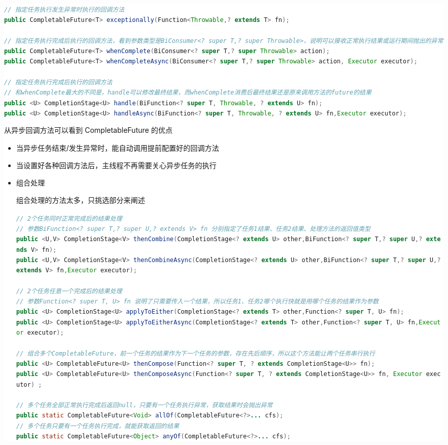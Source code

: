   ```java
  // 指定任务执行发生异常时执行的回调方法
  public CompletableFuture<T> exceptionally(Function<Throwable,? extends T> fn);
  
  // 指定任务执行完成后执行的回调方法，看到参数类型是BiConsumer<? super T,? super Throwable>，说明可以接收正常执行结果或运行期间抛出的异常
  public CompletableFuture<T> whenComplete(BiConsumer<? super T,? super Throwable> action);
  public CompletableFuture<T> whenCompleteAsync(BiConsumer<? super T,? super Throwable> action, Executor executor);
  
  // 指定任务执行完成后执行的回调方法
  // 和whenComplete最大的不同是，handle可以修改最终结果，而whenComplete消费后最终结果还是原来调用方法的future的结果
  public <U> CompletionStage<U> handle(BiFunction<? super T, Throwable, ? extends U> fn);
  public <U> CompletionStage<U> handleAsync(BiFunction<? super T, Throwable, ? extends U> fn,Executor executor);
  ```

  从异步回调方法可以看到 CompletableFuture 的优点

  - 当异步任务结束/发生异常时，能自动调用提前配置好的回调方法
  - 当设置好各种回调方法后，主线程不再需要关心异步任务的执行

- 组合处理

  组合处理的方法太多，只挑选部分来阐述

  ```java
  // 2个任务同时正常完成后的结果处理
  // 参数BiFunction<? super T,? super U,? extends V> fn 分别指定了任务1结果、任务2结果、处理方法的返回值类型
  public <U,V> CompletionStage<V> thenCombine(CompletionStage<? extends U> other,BiFunction<? super T,? super U,? extends V> fn);
  public <U,V> CompletionStage<V> thenCombineAsync(CompletionStage<? extends U> other,BiFunction<? super T,? super U,? extends V> fn,Executor executor);
  
  // 2个任务任意一个完成后的结果处理
  // 参数Function<? super T, U> fn 说明了只需要传入一个结果，所以任务1、任务2哪个执行快就是用哪个任务的结果作为参数
  public <U> CompletionStage<U> applyToEither(CompletionStage<? extends T> other,Function<? super T, U> fn);
  public <U> CompletionStage<U> applyToEitherAsync(CompletionStage<? extends T> other,Function<? super T, U> fn,Executor executor);
  
  // 组合多个CompletableFuture，前一个任务的结果作为下一个任务的参数，存在先后顺序，所以这个方法能让两个任务串行执行
  public <U> CompletableFuture<U> thenCompose(Function<? super T, ? extends CompletionStage<U>> fn);
  public <U> CompletableFuture<U> thenComposeAsync(Function<? super T, ? extends CompletionStage<U>> fn, Executor executor) ;
  
  // 多个任务全部正常执行完成后返回null，只要有一个任务执行异常，获取结果时会抛出异常
  public static CompletableFuture<Void> allOf(CompletableFuture<?>... cfs);
  // 多个任务只要有一个任务执行完成，就能获取返回的结果
  public static CompletableFuture<Object> anyOf(CompletableFuture<?>... cfs);
  
  ```

  
